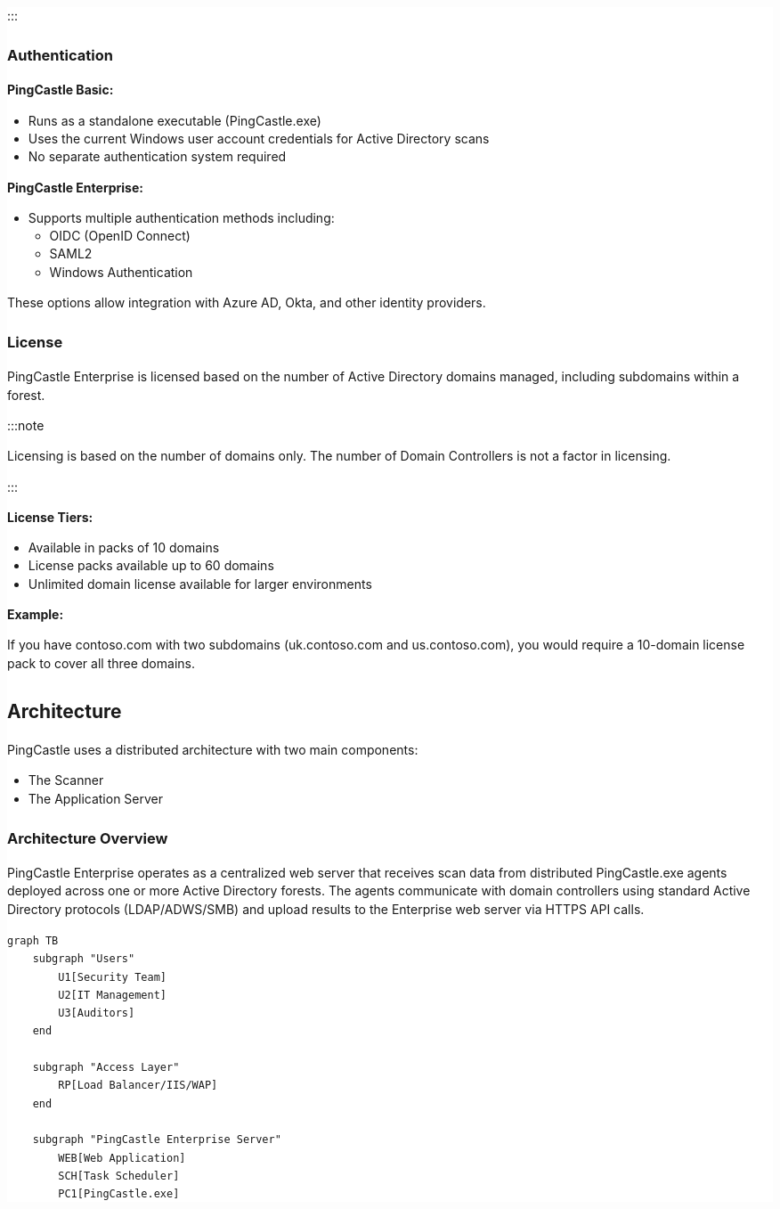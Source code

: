 :::

### Authentication

**PingCastle Basic:**
- Runs as a standalone executable (PingCastle.exe)
- Uses the current Windows user account credentials for Active Directory scans
- No separate authentication system required

**PingCastle Enterprise:**
- Supports multiple authentication methods including:
  - OIDC (OpenID Connect)
  - SAML2
  - Windows Authentication

These options allow integration with Azure AD, Okta, and other identity providers.

### License

PingCastle Enterprise is licensed based on the number of Active Directory domains managed, including subdomains within a forest.

:::note

Licensing is based on the number of domains only. The number of Domain Controllers is not a factor in licensing.

:::

**License Tiers:**
- Available in packs of 10 domains
- License packs available up to 60 domains
- Unlimited domain license available for larger environments

**Example:**

If you have contoso.com with two subdomains (uk.contoso.com and us.contoso.com), you would require a 10-domain license pack to cover all three domains.


## Architecture

PingCastle uses a distributed architecture with two main components:
* The Scanner
* The Application Server

### Architecture Overview

PingCastle Enterprise operates as a centralized web server that receives scan data from distributed PingCastle.exe agents deployed across one or more Active Directory forests. The agents communicate with domain controllers using standard Active Directory protocols (LDAP/ADWS/SMB) and upload results to the Enterprise web server via HTTPS API calls.

```mermaid
graph TB
    subgraph "Users"
        U1[Security Team]
        U2[IT Management]
        U3[Auditors]
    end

    subgraph "Access Layer"
        RP[Load Balancer/IIS/WAP]
    end

    subgraph "PingCastle Enterprise Server"
        WEB[Web Application]
        SCH[Task Scheduler]
        PC1[PingCastle.exe]
```